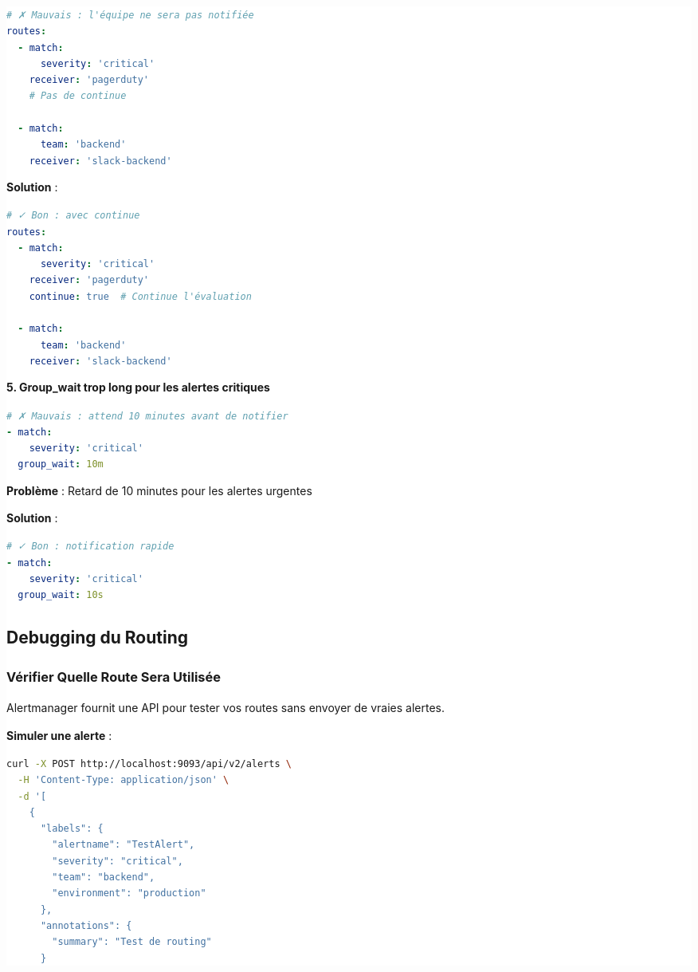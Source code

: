 ```yaml
# ✗ Mauvais : l'équipe ne sera pas notifiée
routes:
  - match:
      severity: 'critical'
    receiver: 'pagerduty'
    # Pas de continue

  - match:
      team: 'backend'
    receiver: 'slack-backend'
```

**Solution** :
```yaml
# ✓ Bon : avec continue
routes:
  - match:
      severity: 'critical'
    receiver: 'pagerduty'
    continue: true  # Continue l'évaluation

  - match:
      team: 'backend'
    receiver: 'slack-backend'
```

**5. Group_wait trop long pour les alertes critiques**

```yaml
# ✗ Mauvais : attend 10 minutes avant de notifier
- match:
    severity: 'critical'
  group_wait: 10m
```

**Problème** : Retard de 10 minutes pour les alertes urgentes

**Solution** :
```yaml
# ✓ Bon : notification rapide
- match:
    severity: 'critical'
  group_wait: 10s
```

## Debugging du Routing

### Vérifier Quelle Route Sera Utilisée

Alertmanager fournit une API pour tester vos routes sans envoyer de vraies alertes.

**Simuler une alerte** :

```bash
curl -X POST http://localhost:9093/api/v2/alerts \
  -H 'Content-Type: application/json' \
  -d '[
    {
      "labels": {
        "alertname": "TestAlert",
        "severity": "critical",
        "team": "backend",
        "environment": "production"
      },
      "annotations": {
        "summary": "Test de routing"
      }
```